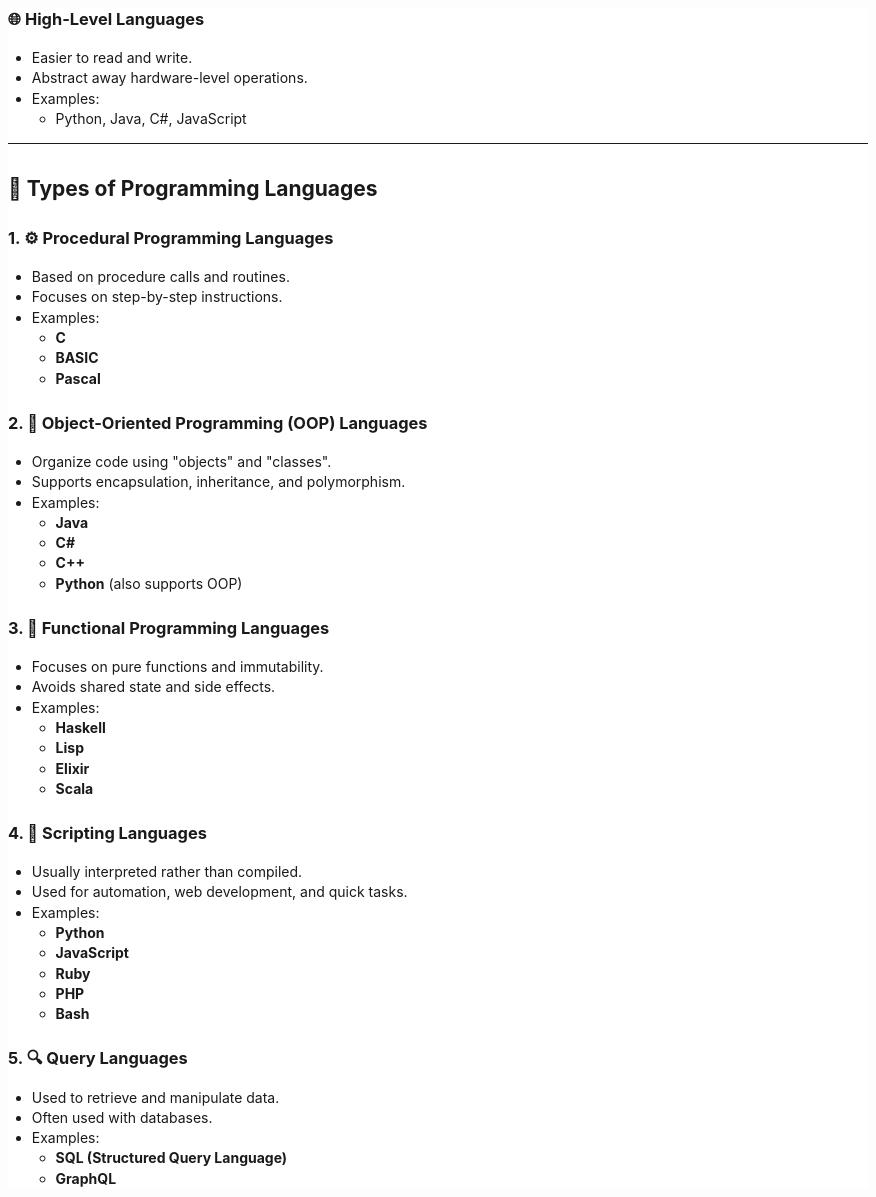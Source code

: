 ### 🌐 High-Level Languages
- Easier to read and write.
- Abstract away hardware-level operations.
- Examples:
  - Python, Java, C#, JavaScript

---

## 🧮 Types of Programming Languages

### 1. ⚙️ Procedural Programming Languages
- Based on procedure calls and routines.
- Focuses on step-by-step instructions.
- Examples:
  - **C**
  - **BASIC**
  - **Pascal**

### 2. 🔄 Object-Oriented Programming (OOP) Languages
- Organize code using "objects" and "classes".
- Supports encapsulation, inheritance, and polymorphism.
- Examples:
  - **Java**
  - **C#**
  - **C++**
  - **Python** (also supports OOP)

### 3. 🧩 Functional Programming Languages
- Focuses on pure functions and immutability.
- Avoids shared state and side effects.
- Examples:
  - **Haskell**
  - **Lisp**
  - **Elixir**
  - **Scala**

### 4. 📜 Scripting Languages
- Usually interpreted rather than compiled.
- Used for automation, web development, and quick tasks.
- Examples:
  - **Python**
  - **JavaScript**
  - **Ruby**
  - **PHP**
  - **Bash**

### 5. 🔍 Query Languages
- Used to retrieve and manipulate data.
- Often used with databases.
- Examples:
  - **SQL (Structured Query Language)**
  - **GraphQL**
